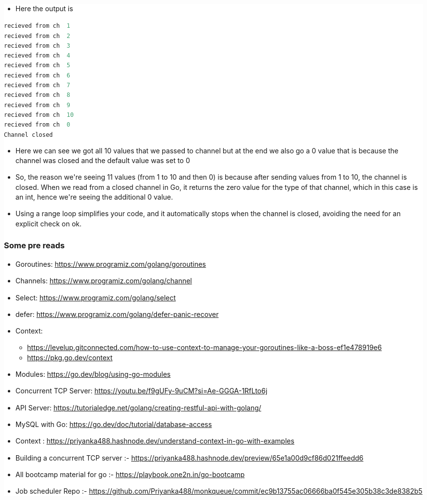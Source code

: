 - Here the output is

```go
recieved from ch  1
recieved from ch  2
recieved from ch  3
recieved from ch  4
recieved from ch  5
recieved from ch  6
recieved from ch  7
recieved from ch  8
recieved from ch  9
recieved from ch  10
recieved from ch  0
Channel closed
```

- Here we can see we got all 10 values that we passed to channel but at the end we also go a 0 value that is because the channel was closed and the default value was set to 0

- So, the reason we're seeing 11 values (from 1 to 10 and then 0) is because after sending values from 1 to 10, the channel is closed. When we read from a closed channel in Go, it returns the zero value for the type of that channel, which in this case is an int, hence we're seeing the additional 0 value.

- Using a range loop simplifies your code, and it automatically stops when the channel is closed, avoiding the need for an explicit check on ok.

### Some pre reads

- Goroutines: https://www.programiz.com/golang/goroutines

- Channels: https://www.programiz.com/golang/channel

- Select: https://www.programiz.com/golang/select

- defer: https://www.programiz.com/golang/defer-panic-recover

- Context:

  - https://levelup.gitconnected.com/how-to-use-context-to-manage-your-goroutines-like-a-boss-ef1e478919e6
  - https://pkg.go.dev/context

- Modules: https://go.dev/blog/using-go-modules

- Concurrent TCP Server: https://youtu.be/f9gUFy-9uCM?si=Ae-GGGA-1RfLto6j

- API Server: https://tutorialedge.net/golang/creating-restful-api-with-golang/

- MySQL with Go: https://go.dev/doc/tutorial/database-access

- Context : https://priyanka488.hashnode.dev/understand-context-in-go-with-examples

- Building a concurrent TCP server :- https://priyanka488.hashnode.dev/preview/65e1a00d9cf86d021ffeedd6

- All bootcamp material for go :- https://playbook.one2n.in/go-bootcamp

- Job scheduler Repo :- https://github.com/Priyanka488/monkqueue/commit/ec9b13755ac06666ba0f545e305b38c3de8382b5
